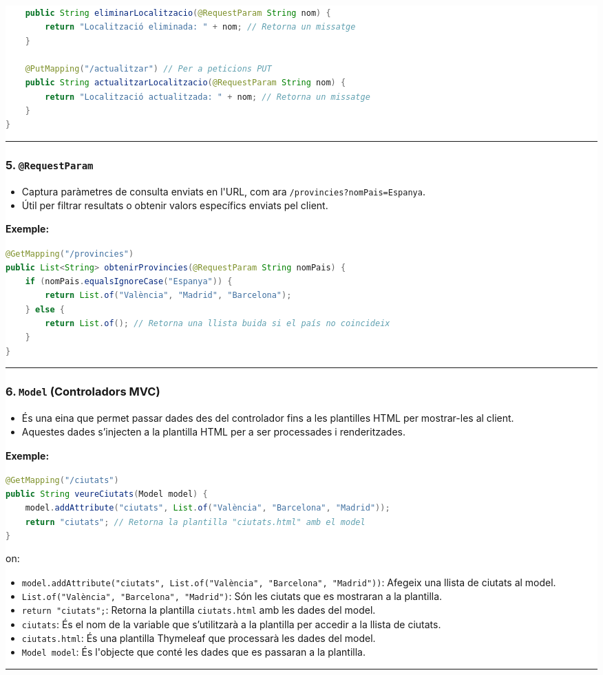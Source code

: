 ```java
    public String eliminarLocalitzacio(@RequestParam String nom) {
        return "Localització eliminada: " + nom; // Retorna un missatge
    }

    @PutMapping("/actualitzar") // Per a peticions PUT
    public String actualitzarLocalitzacio(@RequestParam String nom) {
        return "Localització actualitzada: " + nom; // Retorna un missatge
    }
}
```

---

### **5. `@RequestParam`**
- Captura paràmetres de consulta enviats en l'URL, com ara `/provincies?nomPais=Espanya`.
- Útil per filtrar resultats o obtenir valors específics enviats pel client.

**Exemple:**
```java
@GetMapping("/provincies")
public List<String> obtenirProvincies(@RequestParam String nomPais) {
    if (nomPais.equalsIgnoreCase("Espanya")) {
        return List.of("València", "Madrid", "Barcelona");
    } else {
        return List.of(); // Retorna una llista buida si el país no coincideix
    }
}
```

---

### **6. `Model` (Controladors MVC)**
- És una eina que permet passar dades des del controlador fins a les plantilles HTML per mostrar-les al client.
- Aquestes dades s’injecten a la plantilla HTML per a ser processades i renderitzades.

**Exemple:**
```java
@GetMapping("/ciutats")
public String veureCiutats(Model model) {
    model.addAttribute("ciutats", List.of("València", "Barcelona", "Madrid"));
    return "ciutats"; // Retorna la plantilla "ciutats.html" amb el model
}
```

on: 
- `model.addAttribute("ciutats", List.of("València", "Barcelona", "Madrid"))`: Afegeix una llista de ciutats al model.
- `List.of("València", "Barcelona", "Madrid")`: Són les ciutats que es mostraran a la plantilla.
- `return "ciutats";`: Retorna la plantilla `ciutats.html` amb les dades del model.
- `ciutats`: És el nom de la variable que s’utilitzarà a la plantilla per accedir a la llista de ciutats.
- `ciutats.html`: És una plantilla Thymeleaf que processarà les dades del model.
- `Model model`: És l'objecte que conté les dades que es passaran a la plantilla.

---